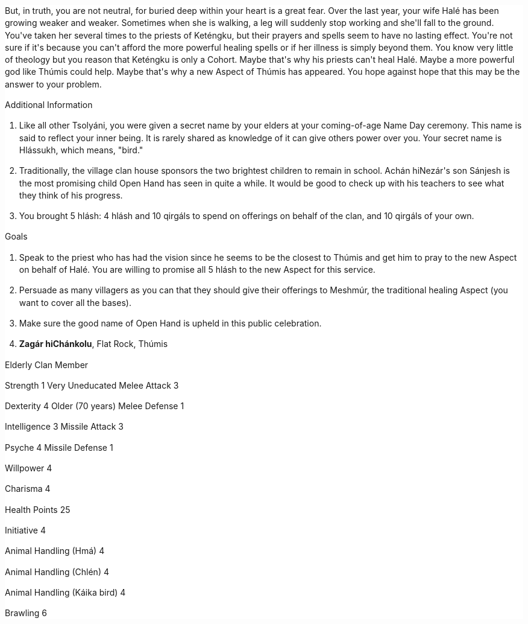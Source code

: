 But, in truth, you are not neutral, for buried deep within your heart is a great fear. Over the last year, your wife Halé has been growing weaker and weaker. Sometimes when she is walking, a leg will suddenly stop working and she'll fall to the ground. You've taken her several times to the priests of Keténgku, but their prayers and spells seem to have no lasting effect. You're not sure if it's because you can't afford the more powerful healing spells or if her illness is simply beyond them. You know very little of theology but you reason that Keténgku is only a Cohort. Maybe that's why his priests can't heal Halé. Maybe a more powerful god like Thúmis could help. Maybe that's why a new Aspect of Thúmis has appeared. You hope against hope that this may be the answer to your problem.

Additional Information

1. Like all other Tsolyáni, you were given a secret name by your elders at your coming-of-age Name Day ceremony. This name is said to reflect your inner being. It is rarely shared as knowledge of it can give others power over you. Your secret name is Hlássukh, which means, "bird."

2. Traditionally, the village clan house sponsors the two brightest children to remain in school. Achán hiNezár's son Sánjesh is the most promising child Open Hand has seen in quite a while. It would be good to check up with his teachers to see what they think of his progress.

3. You brought 5 hlásh: 4 hlásh and 10 qirgáls to spend on offerings on behalf of the clan, and 10 qirgáls of your own.

Goals

1. Speak to the priest who has had the vision since he seems to be the closest to Thúmis and get him to pray to the new Aspect on behalf of Halé. You are willing to promise all 5 hlásh to the new Aspect for this service.

2. Persuade as many villagers as you can that they should give their offerings to Meshmúr, the traditional healing Aspect (you want to cover all the bases).

3. Make sure the good name of Open Hand is upheld in this public celebration.

4. **Zagár hiChánkolu**, Flat Rock, Thúmis

Elderly Clan Member

Strength 1 Very Uneducated Melee Attack 3

Dexterity 4 Older (70 years) Melee Defense 1

Intelligence 3 Missile Attack 3

Psyche 4 Missile Defense 1

Willpower 4

Charisma 4

Health Points 25

Initiative 4

Animal Handling (Hmá) 4

Animal Handling (Chlén) 4

Animal Handling (Káika bird) 4

Brawling 6
